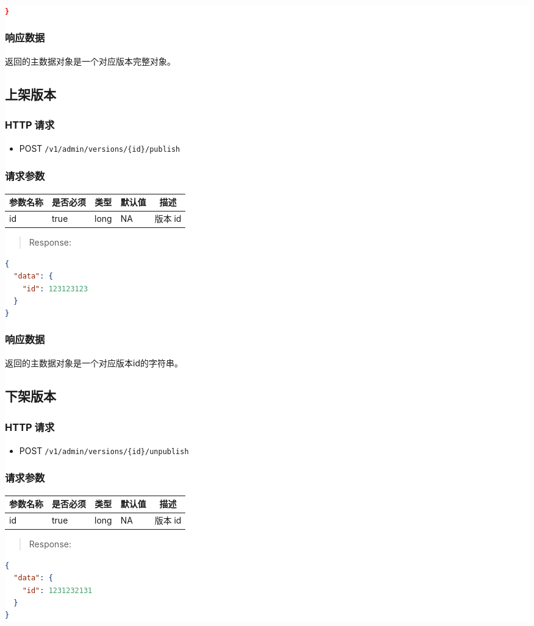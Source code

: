 ```json
}
```

### 响应数据
返回的主数据对象是一个对应版本完整对象。

## 上架版本

### HTTP 请求

- POST `/v1/admin/versions/{id}/publish`

### 请求参数

| 参数名称 | 是否必须 | 类型   | 默认值 | 描述 
| ------- | ------- | ------ | ----- | -----------
| id      | true    | long   | NA    | 版本 id

> Response:

```json
{  
  "data": {
    "id": 123123123
  }
}
```

### 响应数据

返回的主数据对象是一个对应版本id的字符串。

## 下架版本

### HTTP 请求

- POST `/v1/admin/versions/{id}/unpublish`

### 请求参数

| 参数名称 | 是否必须 | 类型   | 默认值 | 描述 
| ------- | ------- | ------ | ----- | -----------
| id      | true    | long   | NA    | 版本 id

> Response:

```json
{  
  "data": {
    "id": 1231232131
  }
}
```
